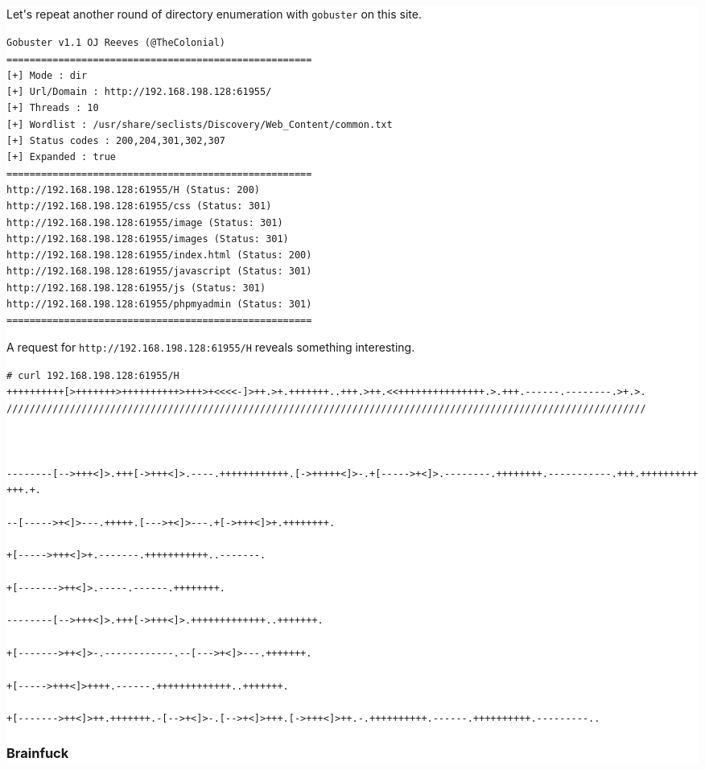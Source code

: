 Let's repeat another round of directory enumeration with `gobuster` on this site.

```
Gobuster v1.1 OJ Reeves (@TheColonial)
=====================================================
[+] Mode : dir
[+] Url/Domain : http://192.168.198.128:61955/
[+] Threads : 10
[+] Wordlist : /usr/share/seclists/Discovery/Web_Content/common.txt
[+] Status codes : 200,204,301,302,307
[+] Expanded : true
=====================================================
http://192.168.198.128:61955/H (Status: 200)
http://192.168.198.128:61955/css (Status: 301)
http://192.168.198.128:61955/image (Status: 301)
http://192.168.198.128:61955/images (Status: 301)
http://192.168.198.128:61955/index.html (Status: 200)
http://192.168.198.128:61955/javascript (Status: 301)
http://192.168.198.128:61955/js (Status: 301)
http://192.168.198.128:61955/phpmyadmin (Status: 301)
=====================================================
```

A request for `http://192.168.198.128:61955/H` reveals something interesting.

```
# curl 192.168.198.128:61955/H
++++++++++[>+++++++>++++++++++>+++>+<<<<-]>++.>+.+++++++..+++.>++.<<+++++++++++++++.>.+++.------.--------.>+.>.
///////////////////////////////////////////////////////////////////////////////////////////////////////////////



--------[-->+++<]>.+++[->+++<]>.----.++++++++++++.[->+++++<]>-.+[----->+<]>.--------.++++++++.-----------.+++.+++++++++++++.+.

--[----->+<]>---.+++++.[--->+<]>---.+[->+++<]>+.++++++++.

+[----->+++<]>+.-------.+++++++++++..-------.

+[------->++<]>.-----.------.++++++++.

--------[-->+++<]>.+++[->+++<]>.+++++++++++++..+++++++.

+[------->++<]>-.------------.--[--->+<]>---.+++++++.

+[----->+++<]>++++.------.+++++++++++++..+++++++.

+[------->++<]>++.+++++++.-[-->+<]>-.[-->+<]>+++.[->+++<]>++.-.++++++++++.------.++++++++++.---------..
```

### Brainfuck


[1]: https://www.vulnhub.com/entry/cyberry-1,217/
[2]: https://twitter.com/@cyberrysec
[3]: https://www.vulnhub.com
[4]: https://en.wikipedia.org/wiki/Brainfuck
[5]: https://copy.sh/brainfuck/